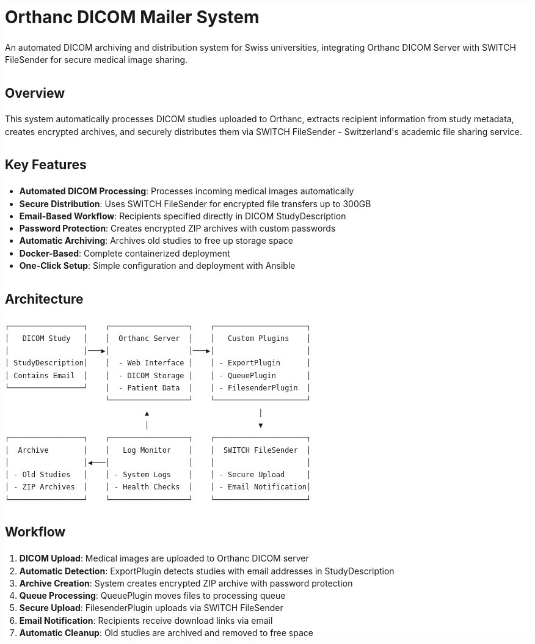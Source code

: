 # Orthanc DICOM Mailer System

An automated DICOM archiving and distribution system for Swiss universities, integrating Orthanc DICOM Server with SWITCH FileSender for secure medical image sharing.

## Overview

This system automatically processes DICOM studies uploaded to Orthanc, extracts recipient information from study metadata, creates encrypted archives, and securely distributes them via SWITCH FileSender - Switzerland's academic file sharing service.

## Key Features

- **Automated DICOM Processing**: Processes incoming medical images automatically
- **Secure Distribution**: Uses SWITCH FileSender for encrypted file transfers up to 300GB
- **Email-Based Workflow**: Recipients specified directly in DICOM StudyDescription
- **Password Protection**: Creates encrypted ZIP archives with custom passwords
- **Automatic Archiving**: Archives old studies to free up storage space
- **Docker-Based**: Complete containerized deployment
- **One-Click Setup**: Simple configuration and deployment with Ansible

## Architecture

```
┌─────────────────┐    ┌──────────────────┐    ┌─────────────────────┐
│   DICOM Study   │    │  Orthanc Server  │    │   Custom Plugins    │
│                 │───▶│                  │───▶│                     │
│ StudyDescription│    │  - Web Interface │    │ - ExportPlugin      │
│ Contains Email  │    │  - DICOM Storage │    │ - QueuePlugin       │
└─────────────────┘    │  - Patient Data  │    │ - FilesenderPlugin  │
                       └──────────────────┘    └─────────────────────┘
                                ▲                         │
                                │                         ▼
┌─────────────────┐    ┌──────────────────┐    ┌─────────────────────┐
│  Archive        │    │   Log Monitor    │    │  SWITCH FileSender  │
│                 │◀───│                  │    │                     │
│ - Old Studies   │    │ - System Logs    │    │ - Secure Upload     │
│ - ZIP Archives  │    │ - Health Checks  │    │ - Email Notification│
└─────────────────┘    └──────────────────┘    └─────────────────────┘
```

## Workflow

1. **DICOM Upload**: Medical images are uploaded to Orthanc DICOM server
2. **Automatic Detection**: ExportPlugin detects studies with email addresses in StudyDescription
3. **Archive Creation**: System creates encrypted ZIP archive with password protection
4. **Queue Processing**: QueuePlugin moves files to processing queue
5. **Secure Upload**: FilesenderPlugin uploads via SWITCH FileSender
6. **Email Notification**: Recipients receive download links via email
7. **Automatic Cleanup**: Old studies are archived and removed to free space
